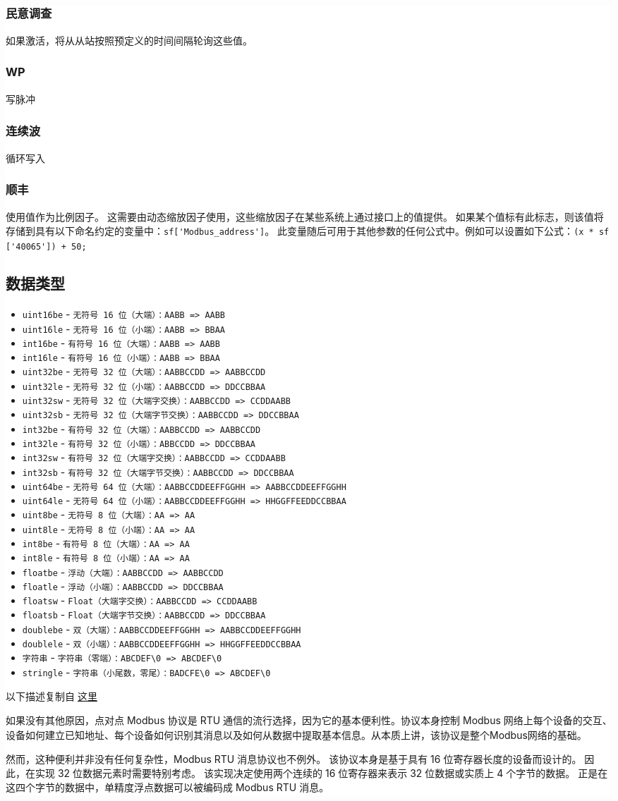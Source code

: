 ### 民意调查
如果激活，将从从站按照预定义的时间间隔轮询这些值。

### WP
写脉冲

### 连续波
循环写入

### 顺丰
使用值作为比例因子。
这需要由动态缩放因子使用，这些缩放因子在某些系统上通过接口上的值提供。
如果某个值标有此标志，则该值将存储到具有以下命名约定的变量中：`sf['Modbus_address']`。
此变量随后可用于其他参数的任何公式中。例如可以设置如下公式：`(x * sf['40065']) + 50;`

## 数据类型
- `uint16be` - `无符号 16 位（大端）：AABB => AABB`
- `uint16le` - `无符号 16 位（小端）：AABB => BBAA`
- `int16be` - `有符号 16 位（大端）：AABB => AABB`
- `int16le` - `有符号 16 位（小端）：AABB => BBAA`
- `uint32be` - `无符号 32 位（大端）：AABBCCDD => AABBCCDD`
- `uint32le` - `无符号 32 位（小端）：AABBCCDD => DDCCBBAA`
- `uint32sw` - `无符号 32 位（大端字交换）：AABBCCDD => CCDDAABB`
- `uint32sb` - `无符号 32 位（大端字节交换）：AABBCCDD => DDCCBBAA`
- `int32be` - `有符号 32 位（大端）：AABBCCDD => AABBCCDD`
- `int32le` - `有符号 32 位（小端）：ABBCCDD => DDCCBBAA`
- `int32sw` - `有符号 32 位（大端字交换）：AABBCCDD => CCDDAABB`
- `int32sb` - `有符号 32 位（大端字节交换）：AABBCCDD => DDCCBBAA`
- `uint64be` - `无符号 64 位（大端）：AABBCCDDEEFFGGHH => AABBCCDDEEFFGGHH`
- `uint64le` - `无符号 64 位（小端）：AABBCCDDEEFFGGHH => HHGGFFEEDDCCBBAA`
- `uint8be` - `无符号 8 位（大端）：AA => AA`
- `uint8le` - `无符号 8 位（小端）：AA => AA`
- `int8be` - `有符号 8 位（大端）：AA => AA`
- `int8le` - `有符号 8 位（小端）：AA => AA`
- `floatbe` - `浮动（大端）：AABBCCDD => AABBCCDD`
- `floatle` - `浮动（小端）：AABBCCDD => DDCCBBAA`
- `floatsw` - `Float（大端字交换）：AABBCCDD => CCDDAABB`
- `floatsb` - `Float（大端字节交换）：AABBCCDD => DDCCBBAA`
- `doublebe` - `双（大端）：AABBCCDDEEFFGGHH => AABBCCDDEEFFGGHH`
- `doublele` - `双（小端）：AABBCCDDEEFFGGHH => HHGGFFEEDDCCBBAA`
- `字符串` - `字符串（零端）：ABCDEF\0 => ABCDEF\0`
- `stringle` - `字符串（小尾数，零尾）：BADCFE\0 => ABCDEF\0`

以下描述复制自 [这里](http://www.chipkin.com/how-real-floating-point-and-32-bit-data-is-encoded-in-modbus-rtu-messages/)

如果没有其他原因，点对点 Modbus 协议是 RTU 通信的流行选择，因为它的基本便利性。协议本身控制 Modbus 网络上每个设备的交互、设备如何建立已知地址、每个设备如何识别其消息以及如何从数据中提取基本信息。从本质上讲，该协议是整个Modbus网络的基础。

然而，这种便利并非没有任何复杂性，Modbus RTU 消息协议也不例外。
该协议本身是基于具有 16 位寄存器长度的设备而设计的。
因此，在实现 32 位数据元素时需要特别考虑。
该实现决定使用两个连续的 16 位寄存器来表示 32 位数据或实质上 4 个字节的数据。
正是在这四个字节的数据中，单精度浮点数据可以被编码成 Modbus RTU 消息。
